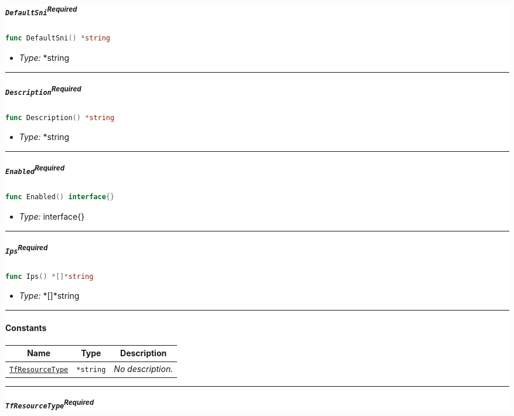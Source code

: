 ##### `DefaultSni`<sup>Required</sup> <a name="DefaultSni" id="@cdktf/provider-cloudflare.addressMap.AddressMap.property.defaultSni"></a>

```go
func DefaultSni() *string
```

- *Type:* *string

---

##### `Description`<sup>Required</sup> <a name="Description" id="@cdktf/provider-cloudflare.addressMap.AddressMap.property.description"></a>

```go
func Description() *string
```

- *Type:* *string

---

##### `Enabled`<sup>Required</sup> <a name="Enabled" id="@cdktf/provider-cloudflare.addressMap.AddressMap.property.enabled"></a>

```go
func Enabled() interface{}
```

- *Type:* interface{}

---

##### `Ips`<sup>Required</sup> <a name="Ips" id="@cdktf/provider-cloudflare.addressMap.AddressMap.property.ips"></a>

```go
func Ips() *[]*string
```

- *Type:* *[]*string

---

#### Constants <a name="Constants" id="Constants"></a>

| **Name** | **Type** | **Description** |
| --- | --- | --- |
| <code><a href="#@cdktf/provider-cloudflare.addressMap.AddressMap.property.tfResourceType">TfResourceType</a></code> | <code>*string</code> | *No description.* |

---

##### `TfResourceType`<sup>Required</sup> <a name="TfResourceType" id="@cdktf/provider-cloudflare.addressMap.AddressMap.property.tfResourceType"></a>
